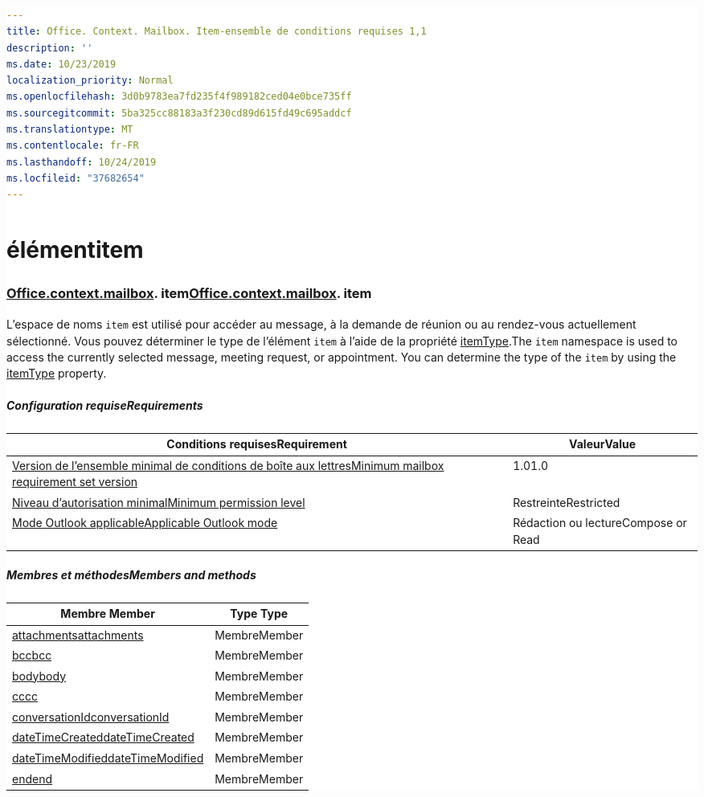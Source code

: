 ```yaml
---
title: Office. Context. Mailbox. Item-ensemble de conditions requises 1,1
description: ''
ms.date: 10/23/2019
localization_priority: Normal
ms.openlocfilehash: 3d0b9783ea7fd235f4f989182ced04e0bce735ff
ms.sourcegitcommit: 5ba325cc88183a3f230cd89d615fd49c695addcf
ms.translationtype: MT
ms.contentlocale: fr-FR
ms.lasthandoff: 10/24/2019
ms.locfileid: "37682654"
---
```

# <a name="item"></a><span data-ttu-id="8c1a3-102">élément</span><span class="sxs-lookup"><span data-stu-id="8c1a3-102">item</span></span>

### <span data-ttu-id="8c1a3-p101">[Office](office.md)[.context](office.context.md)[.mailbox](office.context.mailbox.md). item</span><span class="sxs-lookup"><span data-stu-id="8c1a3-p101">[Office](office.md)[.context](office.context.md)[.mailbox](office.context.mailbox.md). item</span></span>

<span data-ttu-id="8c1a3-p102">L’espace de noms `item` est utilisé pour accéder au message, à la demande de réunion ou au rendez-vous actuellement sélectionné. Vous pouvez déterminer le type de l’élément `item` à l’aide de la propriété [itemType](#itemtype-officemailboxenumsitemtype).</span><span class="sxs-lookup"><span data-stu-id="8c1a3-p102">The `item` namespace is used to access the currently selected message, meeting request, or appointment. You can determine the type of the `item` by using the [itemType](#itemtype-officemailboxenumsitemtype) property.</span></span>

##### <a name="requirements"></a><span data-ttu-id="8c1a3-107">Configuration requise</span><span class="sxs-lookup"><span data-stu-id="8c1a3-107">Requirements</span></span>

|<span data-ttu-id="8c1a3-108">Conditions requises</span><span class="sxs-lookup"><span data-stu-id="8c1a3-108">Requirement</span></span>| <span data-ttu-id="8c1a3-109">Valeur</span><span class="sxs-lookup"><span data-stu-id="8c1a3-109">Value</span></span>|
|---|---|
|[<span data-ttu-id="8c1a3-110">Version de l’ensemble minimal de conditions de boîte aux lettres</span><span class="sxs-lookup"><span data-stu-id="8c1a3-110">Minimum mailbox requirement set version</span></span>](/office/dev/add-ins/reference/requirement-sets/outlook-api-requirement-sets)| <span data-ttu-id="8c1a3-111">1.0</span><span class="sxs-lookup"><span data-stu-id="8c1a3-111">1.0</span></span>|
|[<span data-ttu-id="8c1a3-112">Niveau d’autorisation minimal</span><span class="sxs-lookup"><span data-stu-id="8c1a3-112">Minimum permission level</span></span>](/outlook/add-ins/understanding-outlook-add-in-permissions)| <span data-ttu-id="8c1a3-113">Restreinte</span><span class="sxs-lookup"><span data-stu-id="8c1a3-113">Restricted</span></span>|
|[<span data-ttu-id="8c1a3-114">Mode Outlook applicable</span><span class="sxs-lookup"><span data-stu-id="8c1a3-114">Applicable Outlook mode</span></span>](/outlook/add-ins/#extension-points)| <span data-ttu-id="8c1a3-115">Rédaction ou lecture</span><span class="sxs-lookup"><span data-stu-id="8c1a3-115">Compose or Read</span></span>|

##### <a name="members-and-methods"></a><span data-ttu-id="8c1a3-116">Membres et méthodes</span><span class="sxs-lookup"><span data-stu-id="8c1a3-116">Members and methods</span></span>

| <span data-ttu-id="8c1a3-117">Membre	</span><span class="sxs-lookup"><span data-stu-id="8c1a3-117">Member</span></span> | <span data-ttu-id="8c1a3-118">Type	</span><span class="sxs-lookup"><span data-stu-id="8c1a3-118">Type</span></span> |
|--------|------|
| [<span data-ttu-id="8c1a3-119">attachments</span><span class="sxs-lookup"><span data-stu-id="8c1a3-119">attachments</span></span>](#attachments-arrayattachmentdetails) | <span data-ttu-id="8c1a3-120">Membre</span><span class="sxs-lookup"><span data-stu-id="8c1a3-120">Member</span></span> |
| [<span data-ttu-id="8c1a3-121">bcc</span><span class="sxs-lookup"><span data-stu-id="8c1a3-121">bcc</span></span>](#bcc-recipients) | <span data-ttu-id="8c1a3-122">Membre</span><span class="sxs-lookup"><span data-stu-id="8c1a3-122">Member</span></span> |
| [<span data-ttu-id="8c1a3-123">body</span><span class="sxs-lookup"><span data-stu-id="8c1a3-123">body</span></span>](#body-body) | <span data-ttu-id="8c1a3-124">Membre</span><span class="sxs-lookup"><span data-stu-id="8c1a3-124">Member</span></span> |
| [<span data-ttu-id="8c1a3-125">cc</span><span class="sxs-lookup"><span data-stu-id="8c1a3-125">cc</span></span>](#cc-arrayemailaddressdetailsrecipients) | <span data-ttu-id="8c1a3-126">Membre</span><span class="sxs-lookup"><span data-stu-id="8c1a3-126">Member</span></span> |
| [<span data-ttu-id="8c1a3-127">conversationId</span><span class="sxs-lookup"><span data-stu-id="8c1a3-127">conversationId</span></span>](#nullable-conversationid-string) | <span data-ttu-id="8c1a3-128">Membre</span><span class="sxs-lookup"><span data-stu-id="8c1a3-128">Member</span></span> |
| [<span data-ttu-id="8c1a3-129">dateTimeCreated</span><span class="sxs-lookup"><span data-stu-id="8c1a3-129">dateTimeCreated</span></span>](#datetimecreated-date) | <span data-ttu-id="8c1a3-130">Membre</span><span class="sxs-lookup"><span data-stu-id="8c1a3-130">Member</span></span> |
| [<span data-ttu-id="8c1a3-131">dateTimeModified</span><span class="sxs-lookup"><span data-stu-id="8c1a3-131">dateTimeModified</span></span>](#datetimemodified-date) | <span data-ttu-id="8c1a3-132">Membre</span><span class="sxs-lookup"><span data-stu-id="8c1a3-132">Member</span></span> |
| [<span data-ttu-id="8c1a3-133">end</span><span class="sxs-lookup"><span data-stu-id="8c1a3-133">end</span></span>](#end-datetime) | <span data-ttu-id="8c1a3-134">Membre</span><span class="sxs-lookup"><span data-stu-id="8c1a3-134">Member</span></span> |